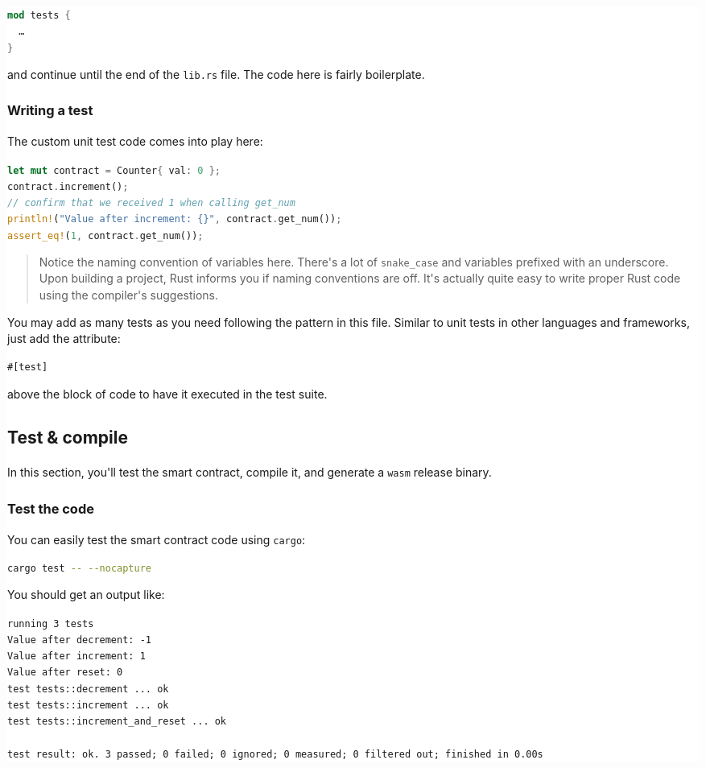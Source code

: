 ```rust
mod tests {
  …
}
```

and continue until the end of the `lib.rs` file. The code here is fairly boilerplate.

### Writing a test

The custom unit test code comes into play here:

```rust
let mut contract = Counter{ val: 0 };
contract.increment();
// confirm that we received 1 when calling get_num
println!("Value after increment: {}", contract.get_num());
assert_eq!(1, contract.get_num());
```

<blockquote class="lesson">
<p>Notice the naming convention of variables here. There's a lot of <code>snake_case</code>
and variables prefixed with an underscore. Upon building a project, Rust informs you if naming
conventions are off. It's actually quite easy to write proper Rust code using the compiler's suggestions.</p>
</blockquote>

You may add as many tests as you need following the pattern in this file. Similar to unit
tests in other languages and frameworks, just add the attribute:

`#[test]`

above the block of code to have it executed in the test suite.

## Test & compile

In this section, you'll test the smart contract, compile it, and generate a `wasm` release binary.

### Test the code

You can easily test the smart contract code using `cargo`:

```bash
cargo test -- --nocapture
```

You should get an output like:

```
running 3 tests
Value after decrement: -1
Value after increment: 1
Value after reset: 0
test tests::decrement ... ok
test tests::increment ... ok
test tests::increment_and_reset ... ok

test result: ok. 3 passed; 0 failed; 0 ignored; 0 measured; 0 filtered out; finished in 0.00s
```
